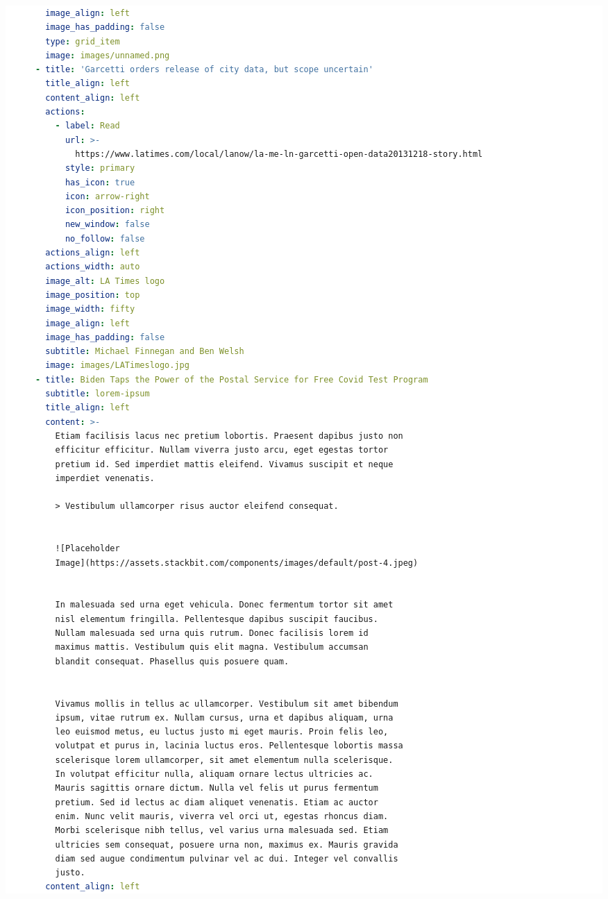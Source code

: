 ```yaml
        image_align: left
        image_has_padding: false
        type: grid_item
        image: images/unnamed.png
      - title: 'Garcetti orders release of city data, but scope uncertain'
        title_align: left
        content_align: left
        actions:
          - label: Read
            url: >-
              https://www.latimes.com/local/lanow/la-me-ln-garcetti-open-data20131218-story.html
            style: primary
            has_icon: true
            icon: arrow-right
            icon_position: right
            new_window: false
            no_follow: false
        actions_align: left
        actions_width: auto
        image_alt: LA Times logo
        image_position: top
        image_width: fifty
        image_align: left
        image_has_padding: false
        subtitle: Michael Finnegan and Ben Welsh
        image: images/LATimeslogo.jpg
      - title: Biden Taps the Power of the Postal Service for Free Covid Test Program
        subtitle: lorem-ipsum
        title_align: left
        content: >-
          Etiam facilisis lacus nec pretium lobortis. Praesent dapibus justo non
          efficitur efficitur. Nullam viverra justo arcu, eget egestas tortor
          pretium id. Sed imperdiet mattis eleifend. Vivamus suscipit et neque
          imperdiet venenatis.
                  
          > Vestibulum ullamcorper risus auctor eleifend consequat.


          ![Placeholder
          Image](https://assets.stackbit.com/components/images/default/post-4.jpeg)


          In malesuada sed urna eget vehicula. Donec fermentum tortor sit amet
          nisl elementum fringilla. Pellentesque dapibus suscipit faucibus.
          Nullam malesuada sed urna quis rutrum. Donec facilisis lorem id
          maximus mattis. Vestibulum quis elit magna. Vestibulum accumsan
          blandit consequat. Phasellus quis posuere quam.


          Vivamus mollis in tellus ac ullamcorper. Vestibulum sit amet bibendum
          ipsum, vitae rutrum ex. Nullam cursus, urna et dapibus aliquam, urna
          leo euismod metus, eu luctus justo mi eget mauris. Proin felis leo,
          volutpat et purus in, lacinia luctus eros. Pellentesque lobortis massa
          scelerisque lorem ullamcorper, sit amet elementum nulla scelerisque.
          In volutpat efficitur nulla, aliquam ornare lectus ultricies ac.
          Mauris sagittis ornare dictum. Nulla vel felis ut purus fermentum
          pretium. Sed id lectus ac diam aliquet venenatis. Etiam ac auctor
          enim. Nunc velit mauris, viverra vel orci ut, egestas rhoncus diam.
          Morbi scelerisque nibh tellus, vel varius urna malesuada sed. Etiam
          ultricies sem consequat, posuere urna non, maximus ex. Mauris gravida
          diam sed augue condimentum pulvinar vel ac dui. Integer vel convallis
          justo.
        content_align: left
```